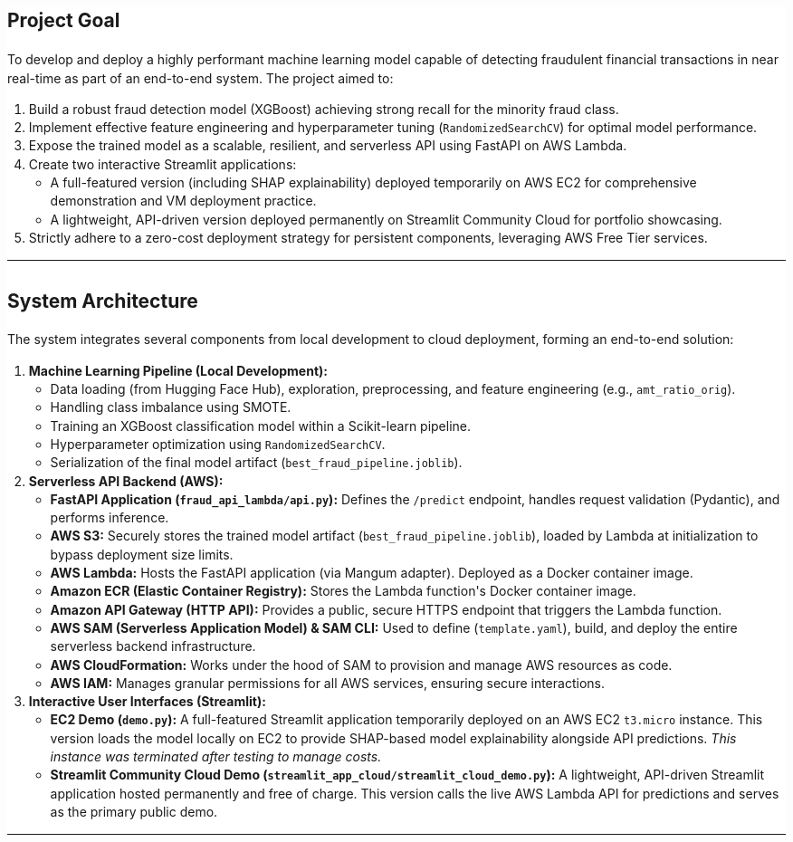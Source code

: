 
## Project Goal

To develop and deploy a highly performant machine learning model capable of detecting fraudulent financial transactions in near real-time as part of an end-to-end system. The project aimed to:
1.  Build a robust fraud detection model (XGBoost) achieving strong recall for the minority fraud class.
2.  Implement effective feature engineering and hyperparameter tuning (`RandomizedSearchCV`) for optimal model performance.
3.  Expose the trained model as a scalable, resilient, and serverless API using FastAPI on AWS Lambda.
4.  Create two interactive Streamlit applications:
    *   A full-featured version (including SHAP explainability) deployed temporarily on AWS EC2 for comprehensive demonstration and VM deployment practice.
    *   A lightweight, API-driven version deployed permanently on Streamlit Community Cloud for portfolio showcasing.
5.  Strictly adhere to a zero-cost deployment strategy for persistent components, leveraging AWS Free Tier services.

---

## System Architecture

The system integrates several components from local development to cloud deployment, forming an end-to-end solution:

1.  **Machine Learning Pipeline (Local Development):**
    *   Data loading (from Hugging Face Hub), exploration, preprocessing, and feature engineering (e.g., `amt_ratio_orig`).
    *   Handling class imbalance using SMOTE.
    *   Training an XGBoost classification model within a Scikit-learn pipeline.
    *   Hyperparameter optimization using `RandomizedSearchCV`.
    *   Serialization of the final model artifact (`best_fraud_pipeline.joblib`).
2.  **Serverless API Backend (AWS):**
    *   **FastAPI Application (`fraud_api_lambda/api.py`):** Defines the `/predict` endpoint, handles request validation (Pydantic), and performs inference.
    *   **AWS S3:** Securely stores the trained model artifact (`best_fraud_pipeline.joblib`), loaded by Lambda at initialization to bypass deployment size limits.
    *   **AWS Lambda:** Hosts the FastAPI application (via Mangum adapter). Deployed as a Docker container image.
    *   **Amazon ECR (Elastic Container Registry):** Stores the Lambda function's Docker container image.
    *   **Amazon API Gateway (HTTP API):** Provides a public, secure HTTPS endpoint that triggers the Lambda function.
    *   **AWS SAM (Serverless Application Model) & SAM CLI:** Used to define (`template.yaml`), build, and deploy the entire serverless backend infrastructure.
    *   **AWS CloudFormation:** Works under the hood of SAM to provision and manage AWS resources as code.
    *   **AWS IAM:** Manages granular permissions for all AWS services, ensuring secure interactions.
3.  **Interactive User Interfaces (Streamlit):**
    *   **EC2 Demo (`demo.py`):** A full-featured Streamlit application temporarily deployed on an AWS EC2 `t3.micro` instance. This version loads the model locally on EC2 to provide SHAP-based model explainability alongside API predictions. *This instance was terminated after testing to manage costs.*
    *   **Streamlit Community Cloud Demo (`streamlit_app_cloud/streamlit_cloud_demo.py`):** A lightweight, API-driven Streamlit application hosted permanently and free of charge. This version calls the live AWS Lambda API for predictions and serves as the primary public demo.

---